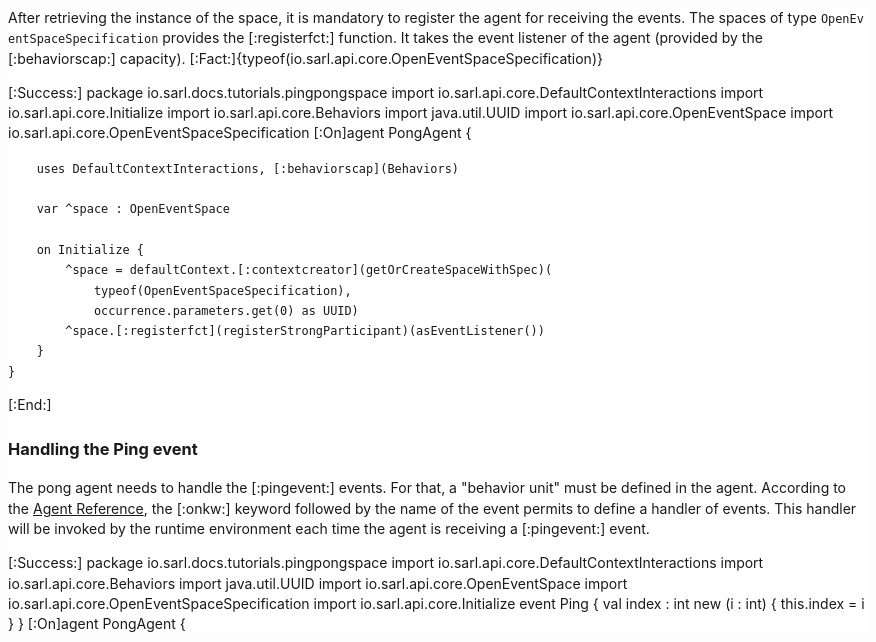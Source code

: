 After retrieving the instance of the space, it is mandatory to register the agent for
receiving the events. The spaces of type `OpenEventSpaceSpecification` provides
the [:registerfct:] function. It takes the event listener of the agent (provided by
the [:behaviorscap:] capacity).
[:Fact:]{typeof(io.sarl.api.core.OpenEventSpaceSpecification)}

[:Success:]
	package io.sarl.docs.tutorials.pingpongspace
	import io.sarl.api.core.DefaultContextInteractions
	import io.sarl.api.core.Initialize
	import io.sarl.api.core.Behaviors
	import java.util.UUID
	import io.sarl.api.core.OpenEventSpace
	import io.sarl.api.core.OpenEventSpaceSpecification
	[:On]agent PongAgent {
		
		uses DefaultContextInteractions, [:behaviorscap](Behaviors)
	
		var ^space : OpenEventSpace
		
		on Initialize {
			^space = defaultContext.[:contextcreator](getOrCreateSpaceWithSpec)(
				typeof(OpenEventSpaceSpecification),
				occurrence.parameters.get(0) as UUID)
			^space.[:registerfct](registerStrongParticipant)(asEventListener())
		}
	}
[:End:]


### Handling the Ping event

The pong agent needs to handle the [:pingevent:] events. For that, a "behavior unit" must be defined in the
agent. According to the  [Agent Reference](../reference/Agent.md),
the [:onkw:] keyword followed by the name of the event permits to define a handler of events.
This handler will be invoked by the runtime environment each time the agent is
receiving a [:pingevent:] event.

[:Success:]
	package io.sarl.docs.tutorials.pingpongspace
	import io.sarl.api.core.DefaultContextInteractions
	import io.sarl.api.core.Behaviors
	import java.util.UUID
	import io.sarl.api.core.OpenEventSpace
	import io.sarl.api.core.OpenEventSpaceSpecification
	import io.sarl.api.core.Initialize
	event Ping {
		val index : int
		new (i : int) {
			this.index = i
		}
	}
	[:On]agent PongAgent {
		